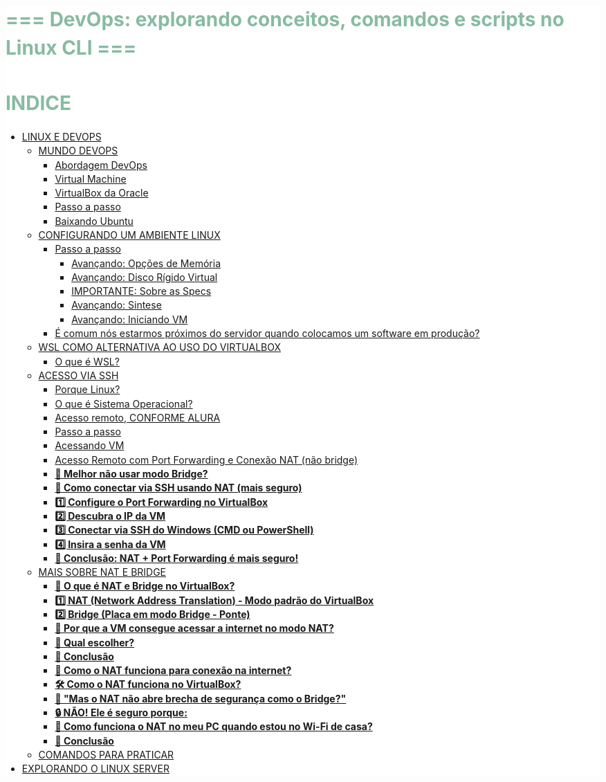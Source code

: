 # <span style="color: #87BBA2">===   DevOps: explorando conceitos, comandos e scripts no Linux CLI   ===</span> 

# <span style="color: #87BBA2">INDICE</span> 
- [LINUX E DEVOPS](#linux-e-devops)
  - [MUNDO DEVOPS](#mundo-devops)
    - [Abordagem DevOps](#abordagem-devops)
    - [Virtual Machine](#virtual-machine)
    - [VirtualBox da Oracle](#virtualbox-da-oracle)
    - [Passo a passo](#passo-a-passo)
    - [Baixando Ubuntu](#baixando-ubuntu)
  - [CONFIGURANDO UM AMBIENTE LINUX](#configurando-um-ambiente-linux)
    - [Passo a passo](#passo-a-passo-1)
      - [Avançando: Opções de Memória](#avançando-opções-de-memória)
      - [Avançando: Disco Rígido Virtual](#avançando-disco-rígido-virtual)
      - [IMPORTANTE: Sobre as Specs](#importante-sobre-as-specs)
      - [Avançando: Sintese](#avançando-sintese)
      - [Avançando: Iniciando VM](#avançando-iniciando-vm)
    - [É comum nós estarmos próximos do servidor quando colocamos um software em produção?](#é-comum-nós-estarmos-próximos-do-servidor-quando-colocamos-um-software-em-produção)
  - [WSL COMO ALTERNATIVA AO USO DO VIRTUALBOX](#wsl-como-alternativa-ao-uso-do-virtualbox)
    - [O que é WSL?](#o-que-é-wsl)
  - [ACESSO VIA SSH](#acesso-via-ssh)
    - [Porque Linux?](#porque-linux)
    - [O que é Sistema Operacional?](#o-que-é-sistema-operacional)
    - [Acesso remoto, CONFORME ALURA](#acesso-remoto-conforme-alura)
    - [Passo a passo](#passo-a-passo-2)
    - [Acessando VM](#acessando-vm)
    - [Acesso Remoto com Port Forwarding e Conexão NAT (não bridge)](#acesso-remoto-com-port-forwarding-e-conexão-nat-não-bridge)
    - [**📌 Melhor não usar modo Bridge?**](#-melhor-não-usar-modo-bridge)
    - [**📌 Como conectar via SSH usando NAT (mais seguro)**](#-como-conectar-via-ssh-usando-nat-mais-seguro)
    - [**1️⃣ Configure o Port Forwarding no VirtualBox**](#1️⃣-configure-o-port-forwarding-no-virtualbox)
    - [**2️⃣ Descubra o IP da VM**](#2️⃣-descubra-o-ip-da-vm)
    - [**3️⃣ Conectar via SSH do Windows (CMD ou PowerShell)**](#3️⃣-conectar-via-ssh-do-windows-cmd-ou-powershell)
    - [**4️⃣ Insira a senha da VM**](#4️⃣-insira-a-senha-da-vm)
    - [**📌 Conclusão: NAT + Port Forwarding é mais seguro!**](#-conclusão-nat--port-forwarding-é-mais-seguro)
  - [MAIS SOBRE NAT E BRIDGE](#mais-sobre-nat-e-bridge)
    - [**📌 O que é NAT e Bridge no VirtualBox?**](#-o-que-é-nat-e-bridge-no-virtualbox)
    - [**1️⃣ NAT (Network Address Translation) - Modo padrão do VirtualBox**](#1️⃣-nat-network-address-translation---modo-padrão-do-virtualbox)
    - [**2️⃣ Bridge (Placa em modo Bridge - Ponte)**](#2️⃣-bridge-placa-em-modo-bridge---ponte)
    - [**📌 Por que a VM consegue acessar a internet no modo NAT?**](#-por-que-a-vm-consegue-acessar-a-internet-no-modo-nat)
    - [**📌 Qual escolher?**](#-qual-escolher)
    - [**📌 Conclusão**](#-conclusão)
    - [**📌 Como o NAT funciona para conexão na internet?**](#-como-o-nat-funciona-para-conexão-na-internet)
    - [**🛠 Como o NAT funciona no VirtualBox?**](#-como-o-nat-funciona-no-virtualbox)
    - [**📌 "Mas o NAT não abre brecha de segurança como o Bridge?"**](#-mas-o-nat-não-abre-brecha-de-segurança-como-o-bridge)
    - [**🔒 NÃO! Ele é seguro porque:**](#-não-ele-é-seguro-porque)
    - [**📌 Como funciona o NAT no meu PC quando estou no Wi-Fi de casa?**](#-como-funciona-o-nat-no-meu-pc-quando-estou-no-wi-fi-de-casa)
    - [**📌 Conclusão**](#-conclusão-1)
  - [COMANDOS PARA PRATICAR](#comandos-para-praticar)
- [EXPLORANDO O LINUX SERVER](#explorando-o-linux-server)